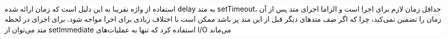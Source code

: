 
[^13]:
    <p dir="rtl">
 استفاده از واژه نقریبا به این دلیل است که زمان ارائه شده delay به متد setTimeout، حداقل زمان لازم برای اجرا است و الزاما اجرای متد پس از آن زمان را تضمین نمی‌کند، چرا که اگر صف متد‌های دیگر قبل از این متد پر باشد ممکن است با اختلاف زیادی برای اجرا مواجه شود. برای اجرای در لحظه متد می‌توان از setImmediate استفاده کرد که تنها به عملیات‌های I/O می‌ماند</p>

